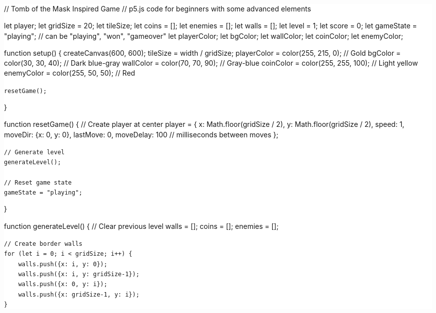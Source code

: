 // Tomb of the Mask Inspired Game
// p5.js code for beginners with some advanced elements

let player;
let gridSize = 20;
let tileSize;
let coins = [];
let enemies = [];
let walls = [];
let level = 1;
let score = 0;
let gameState = "playing"; // can be "playing", "won", "gameover"
let playerColor;
let bgColor;
let wallColor;
let coinColor;
let enemyColor;

function setup() {
    createCanvas(600, 600);
    tileSize = width / gridSize;
    playerColor = color(255, 215, 0); // Gold
    bgColor = color(30, 30, 40); // Dark blue-gray
    wallColor = color(70, 70, 90); // Gray-blue
    coinColor = color(255, 255, 100); // Light yellow
    enemyColor = color(255, 50, 50); // Red

    resetGame();
}

function resetGame() {
    // Create player at center
    player = {
        x: Math.floor(gridSize / 2),
        y: Math.floor(gridSize / 2),
        speed: 1,
        moveDir: {x: 0, y: 0},
        lastMove: 0,
        moveDelay: 100 // milliseconds between moves
    };

    // Generate level
    generateLevel();

    // Reset game state
    gameState = "playing";
}

function generateLevel() {
    // Clear previous level
    walls = [];
    coins = [];
    enemies = [];

    // Create border walls
    for (let i = 0; i < gridSize; i++) {
        walls.push({x: i, y: 0});
        walls.push({x: i, y: gridSize-1});
        walls.push({x: 0, y: i});
        walls.push({x: gridSize-1, y: i});
    }
